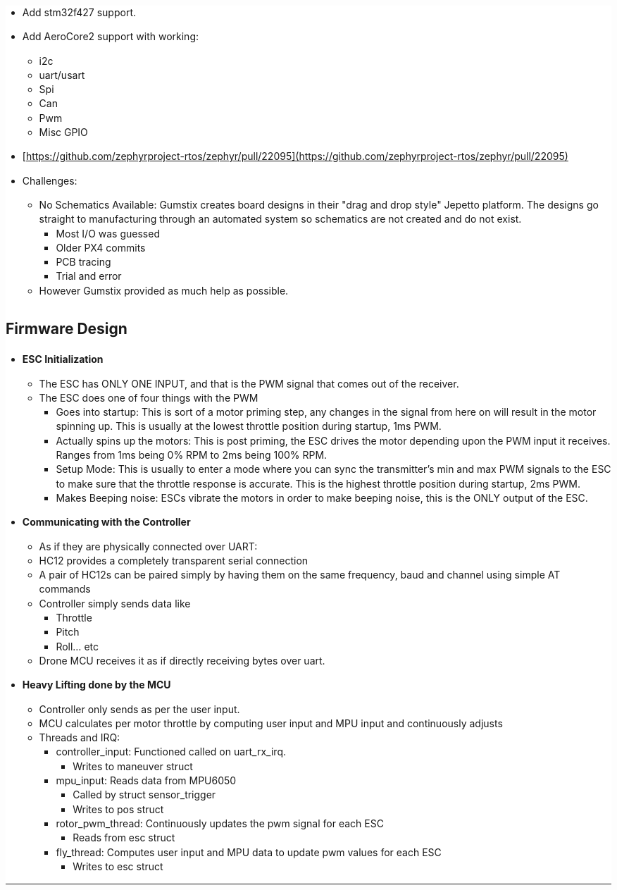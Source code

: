   - Add stm32f427 support.
  - Add AeroCore2 support with working:
    - i2c
    - uart/usart
    - Spi
    - Can
    - Pwm
    - Misc GPIO
  - [https://github.com/zephyrproject-rtos/zephyr/pull/22095](https://github.com/zephyrproject-rtos/zephyr/pull/22095)

- Challenges:
  - No Schematics Available: Gumstix creates board designs in their "drag and drop style" Jepetto platform. The designs go straight to manufacturing through an automated system so schematics are not created and do not exist.
    - Most I/O was guessed
    - Older PX4 commits
    - PCB tracing
    - Trial and error
  - However Gumstix provided as much help as possible.

## Firmware Design

- **ESC Initialization**

  - The ESC has ONLY ONE INPUT, and that is the PWM signal that comes out of the receiver.
  - The ESC does one of four things with the PWM
    - Goes into startup: This is sort of a motor priming step, any changes in the signal from here on will result in the motor spinning up. This is usually at the lowest throttle position during startup, 1ms PWM.
    - Actually spins up the motors: This is post priming, the ESC drives the motor depending upon the PWM input it receives. Ranges from 1ms being 0% RPM to 2ms being 100% RPM.
    - Setup Mode: This is usually to enter a mode where you can sync the transmitter’s min and max PWM signals to the ESC to make sure that the throttle response is accurate. This is the highest throttle position during startup, 2ms PWM.
    - Makes Beeping noise: ESCs vibrate the motors in order to make beeping noise, this is the ONLY output of the ESC.

- **Communicating with the Controller**

  - As if they are physically connected over UART:
  - HC12 provides a completely transparent serial connection
  - A pair of HC12s can be paired simply by having them on the same frequency, baud and channel using simple AT commands
  - Controller simply sends data like
    - Throttle
    - Pitch
    - Roll… etc
  - Drone MCU receives it as if directly receiving bytes over uart.

- **Heavy Lifting done by the MCU**
  - Controller only sends as per the user input.
  - MCU calculates per motor throttle by computing user input and MPU input and continuously adjusts
  - Threads and IRQ:
    - controller_input: Functioned called on uart_rx_irq.
      - Writes to maneuver struct
    - mpu_input: Reads data from MPU6050
      - Called by struct sensor_trigger
      - Writes to pos struct
    - rotor_pwm_thread: Continuously updates the pwm signal for each ESC
      - Reads from esc struct
    - fly_thread: Computes user input and MPU data to update pwm values for each ESC
      - Writes to esc struct

---